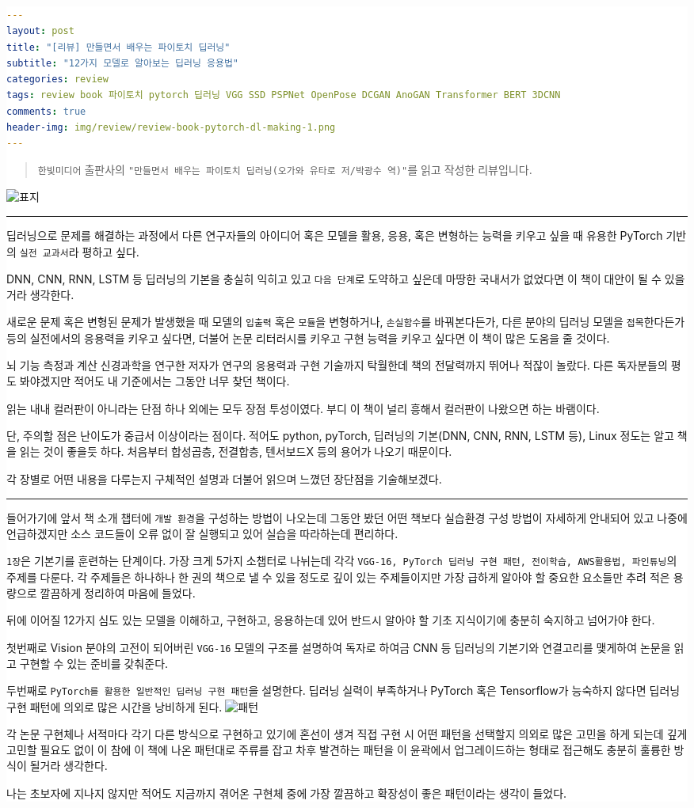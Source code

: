 ```yaml
---  
layout: post  
title: "[리뷰] 만들면서 배우는 파이토치 딥러닝"  
subtitle: "12가지 모델로 알아보는 딥러닝 응용법"  
categories: review  
tags: review book 파이토치 pytorch 딥러닝 VGG SSD PSPNet OpenPose DCGAN AnoGAN Transformer BERT 3DCNN  
comments: true  
header-img: img/review/review-book-pytorch-dl-making-1.png
---  
```

  
> `한빛미디어` 출판사의 `"만들면서 배우는 파이토치 딥러닝(오가와 유타로 저/박광수 역)"`를 읽고 작성한 리뷰입니다.  

![표지](https://theorydb.github.io/assets/img/review/review-book-pytorch-dl-making-1.png)  

---

딥러닝으로 문제를 해결하는 과정에서 다른 연구자들의 아이디어 혹은 모델을 활용, 응용, 혹은 변형하는 능력을 키우고 싶을 때 유용한 PyTorch 기반의 `실전 교과서`라 평하고 싶다.

DNN, CNN, RNN, LSTM 등 딥러닝의 기본을 충실히 익히고 있고 `다음 단계`로 도약하고 싶은데 마땅한 국내서가 없었다면 이 책이 대안이 될 수 있을거라 생각한다. 

새로운 문제 혹은 변형된 문제가 발생했을 때 모델의 `입출력` 혹은 `모듈`을 변형하거나, `손실함수`를 바꿔본다든가, 다른 분야의 딥러닝 모델을 `접목`한다든가 등의 실전에서의 응용력을 키우고 싶다면, 더불어 논문 리터러시를 키우고 구현 능력을 키우고 싶다면 이 책이 많은 도움을 줄 것이다.

뇌 기능 측정과 계산 신경과학을 연구한 저자가 연구의 응용력과 구현 기술까지 탁월한데 책의 전달력까지 뛰어나 적잖이 놀랐다. 다른 독자분들의 평도 봐야겠지만 적어도 내 기준에서는 그동안 너무 찾던 책이다. 

읽는 내내 컬러판이 아니라는 단점 하나 외에는 모두 장점 투성이였다. 부디 이 책이 널리 흥해서 컬러판이 나왔으면 하는 바램이다. 

단, 주의할 점은 난이도가 중급서 이상이라는 점이다. 적어도 python, pyTorch, 딥러닝의 기본(DNN, CNN, RNN, LSTM 등), Linux 정도는 알고 책을 읽는 것이 좋을듯 하다. 처음부터 합성곱층, 전결합층, 텐서보드X 등의 용어가 나오기 때문이다.

각 장별로 어떤 내용을 다루는지 구체적인 설명과 더불어 읽으며 느꼈던 장단점을 기술해보겠다.

---

들어가기에 앞서 책 소개 챕터에 `개발 환경`을 구성하는 방법이 나오는데 그동안 봤던 어떤 책보다 실습환경 구성 방법이 자세하게 안내되어 있고 나중에 언급하겠지만 소스 코드들이 오류 없이 잘 실행되고 있어 실습을 따라하는데 편리하다.

`1장`은 기본기를 훈련하는 단계이다. 가장 크게 5가지 소챕터로 나뉘는데 각각 `VGG-16, PyTorch 딥러닝 구현 패턴, 전이학습, AWS활용법, 파인튜닝`의 주제를 다룬다. 각 주제들은 하나하나 한 권의 책으로 낼 수 있을 정도로 깊이 있는 주제들이지만 가장 급하게 알아야 할 중요한 요소들만 추려 적은 용량으로 깔끔하게 정리하여 마음에 들었다. 

뒤에 이어질 12가지 심도 있는 모델을 이해하고, 구현하고, 응용하는데 있어 반드시 알아야 할 기초 지식이기에 충분히 숙지하고 넘어가야 한다. 

첫번째로 Vision 분야의 고전이 되어버린 `VGG-16` 모델의 구조를 설명하여 독자로 하여금 CNN 등 딥러닝의 기본기와 연결고리를 맺게하여 논문을 읽고 구현할 수 있는 준비를 갖춰준다.

두번째로 `PyTorch를 활용한 일반적인 딥러닝 구현 패턴`을 설명한다. 딥러닝 실력이 부족하거나 PyTorch 혹은 Tensorflow가 능숙하지 않다면 딥러닝 구현 패턴에 의외로 많은 시간을 낭비하게 된다. 
![패턴](https://theorydb.github.io/assets/img/review/review-book-pytorch-dl-making-2.png)  

각 논문 구현체나 서적마다 각기 다른 방식으로 구현하고 있기에 혼선이 생겨 직접 구현 시 어떤 패턴을 선택할지 의외로 많은 고민을 하게 되는데 깊게 고민할 필요도 없이 이 참에 이 책에 나온 패턴대로 주류를 잡고 차후 발견하는 패턴을 이 윤곽에서 업그레이드하는 형태로 접근해도 충분히 훌륭한 방식이 될거라 생각한다. 

나는 초보자에 지나지 않지만 적어도 지금까지 겪어온 구현체 중에 가장 깔끔하고 확장성이 좋은 패턴이라는 생각이 들었다. 
